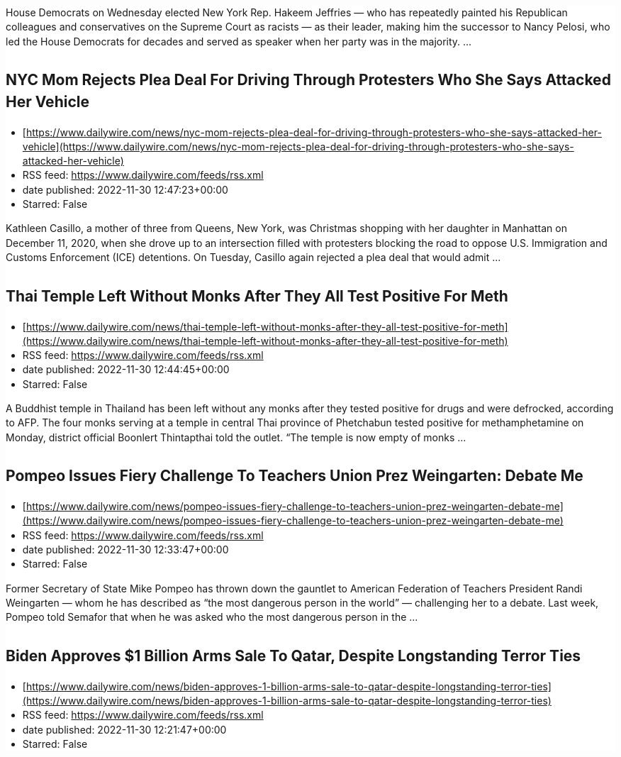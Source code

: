 House Democrats on Wednesday elected New York Rep. Hakeem Jeffries — who has repeatedly painted his Republican colleagues and conservatives on the Supreme Court as racists — as their leader, making him the successor to Nancy Pelosi, who led the House Democrats for decades and served as speaker when her party was in the majority. ...

## NYC Mom Rejects Plea Deal For Driving Through Protesters Who She Says Attacked Her Vehicle
 - [https://www.dailywire.com/news/nyc-mom-rejects-plea-deal-for-driving-through-protesters-who-she-says-attacked-her-vehicle](https://www.dailywire.com/news/nyc-mom-rejects-plea-deal-for-driving-through-protesters-who-she-says-attacked-her-vehicle)
 - RSS feed: https://www.dailywire.com/feeds/rss.xml
 - date published: 2022-11-30 12:47:23+00:00
 - Starred: False

Kathleen Casillo, a mother of three from Queens, New York, was Christmas shopping with her daughter in Manhattan on December 11, 2020, when she drove up to an intersection filled with protesters blocking the road to oppose U.S. Immigration and Customs Enforcement (ICE) detentions. On Tuesday, Casillo again rejected a plea deal that would admit ...

## Thai Temple Left Without Monks After They All Test Positive For Meth
 - [https://www.dailywire.com/news/thai-temple-left-without-monks-after-they-all-test-positive-for-meth](https://www.dailywire.com/news/thai-temple-left-without-monks-after-they-all-test-positive-for-meth)
 - RSS feed: https://www.dailywire.com/feeds/rss.xml
 - date published: 2022-11-30 12:44:45+00:00
 - Starred: False

A Buddhist temple in Thailand has been left without any monks after they tested positive for drugs and were defrocked, according to AFP. The four monks serving at a temple in central Thai province of Phetchabun tested positive for methamphetamine on Monday, district official Boonlert Thintapthai told the outlet. &#8220;The temple is now empty of monks ...

## Pompeo Issues Fiery Challenge To Teachers Union Prez Weingarten: Debate Me
 - [https://www.dailywire.com/news/pompeo-issues-fiery-challenge-to-teachers-union-prez-weingarten-debate-me](https://www.dailywire.com/news/pompeo-issues-fiery-challenge-to-teachers-union-prez-weingarten-debate-me)
 - RSS feed: https://www.dailywire.com/feeds/rss.xml
 - date published: 2022-11-30 12:33:47+00:00
 - Starred: False

Former Secretary of State Mike Pompeo has thrown down the gauntlet to American Federation of Teachers President Randi Weingarten — whom he has described as “the most dangerous person in the world” — challenging her to a debate. Last week, Pompeo told Semafor that when he was asked who the most dangerous person in the ...

## Biden Approves $1 Billion Arms Sale To Qatar, Despite Longstanding Terror Ties
 - [https://www.dailywire.com/news/biden-approves-1-billion-arms-sale-to-qatar-despite-longstanding-terror-ties](https://www.dailywire.com/news/biden-approves-1-billion-arms-sale-to-qatar-despite-longstanding-terror-ties)
 - RSS feed: https://www.dailywire.com/feeds/rss.xml
 - date published: 2022-11-30 12:21:47+00:00
 - Starred: False

